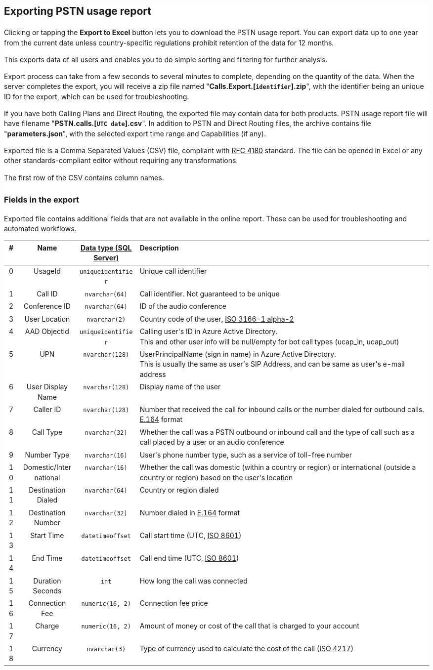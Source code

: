 ## Exporting PSTN usage report

Clicking or tapping the **Export to Excel** button lets you to download the PSTN usage report. You can export data up to one year from the current date unless country-specific regulations prohibit retention of the data for 12 months.

This exports data of all users and enables you to do simple sorting and filtering for further analysis.

Export process can take from a few seconds to several minutes to complete, depending on the quantity of the data. When the server completes the export, you will receive a zip file named "**Calls.Export.[`identifier`].zip**", with the identifier being an unique ID for the export, which can be used for troubleshooting.

If you have both Calling Plans and Direct Routing, the exported file may contain data for both products. PSTN usage report file will have filename "**PSTN.calls.[`UTC date`].csv**". In addition to PSTN and Direct Routing files, the archive contains file "**parameters.json**", with the selected export time range and Capabilities (if any).

Exported file is a Comma Separated Values (CSV) file, compliant with [RFC 4180](https://tools.ietf.org/html/rfc4180) standard. The file can be opened in Excel or any other standards-compliant editor without requiring any transformations.

The first row of the CSV contains column names.

### Fields in the export

Exported file contains additional fields that are not available in the online report. These can be used for troubleshooting and automated workflows.

| #  | Name | [Data type (SQL Server)](https://docs.microsoft.com/en-us/sql/t-sql/data-types/data-types-transact-sql) | Description |
| :-: | :-: | :-: |:------------------- |
| 0 | UsageId | `uniqueidentifier` | Unique call identifier |
| 1 | Call ID | `nvarchar(64)` | Call identifier. Not guaranteed to be unique |
| 2 | Conference ID | `nvarchar(64)` | ID of the audio conference |
| 3 | User Location | `nvarchar(2)` | Country code of the user, [ISO 3166-1 alpha-2](https://en.wikipedia.org/wiki/ISO_3166-1_alpha-2) |
| 4 | AAD ObjectId | `uniqueidentifier` | Calling user's ID in Azure Active Directory.<br/> This and other user info will be null/empty for bot call types (ucap_in, ucap_out) |
| 5 | UPN | `nvarchar(128)` | UserPrincipalName (sign in name) in Azure Active Directory.<br/>This is usually the same as user's SIP Address, and can be same as user's e-mail address |
| 6 | User Display Name | `nvarchar(128)` | Display name of the user |
| 7 | Caller ID | `nvarchar(128)` | Number that received the call for inbound calls or the number dialed for outbound calls. [E.164](https://en.wikipedia.org/wiki/E.164) format |
| 8 | Call Type | `nvarchar(32)` | Whether the call was a PSTN outbound or inbound call and the type of call such as a call placed by a user or an audio conference |
| 9 | Number Type | `nvarchar(16)` | User's phone number type, such as a service of toll-free number |
| 10 | Domestic/International | `nvarchar(16)` | Whether the call was domestic (within a country or region) or international (outside a country or region) based on the user's location |
| 11 | Destination Dialed | `nvarchar(64)` | Country or region dialed |
| 12 | Destination Number | `nvarchar(32)` | Number dialed in [E.164](https://en.wikipedia.org/wiki/E.164) format |
| 13 | Start Time | `datetimeoffset` | Call start time (UTC, [ISO 8601](https://en.wikipedia.org/wiki/ISO_8601)) |
| 14 | End Time | `datetimeoffset` | Call end time (UTC, [ISO 8601](https://en.wikipedia.org/wiki/ISO_8601)) |
| 15 | Duration Seconds | `int` | How long the call was connected |
| 16 | Connection Fee | `numeric(16, 2)` | ​Connection fee price |
| 17 | Charge | `numeric(16, 2)` | Amount of money or cost of the call that is charged to your account |
| 18 | Currency | `nvarchar(3)` | Type of currency used to calculate the cost of the call ([ISO 4217](https://en.wikipedia.org/wiki/ISO_4217)) |